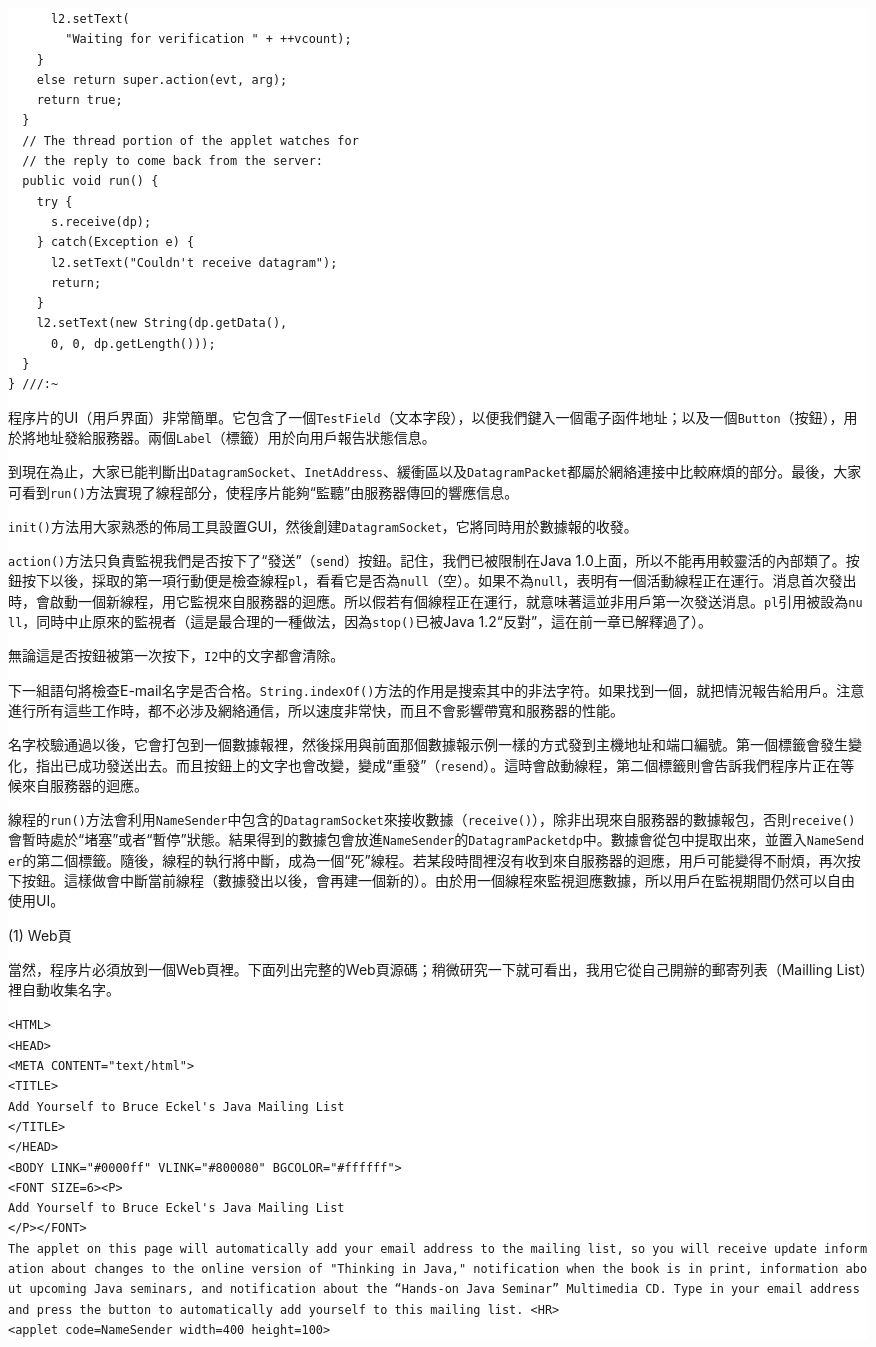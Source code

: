 ```
      l2.setText(
        "Waiting for verification " + ++vcount);
    }
    else return super.action(evt, arg);
    return true;
  }
  // The thread portion of the applet watches for
  // the reply to come back from the server:
  public void run() {
    try {
      s.receive(dp);
    } catch(Exception e) {
      l2.setText("Couldn't receive datagram");
      return;
    }
    l2.setText(new String(dp.getData(),
      0, 0, dp.getLength()));
  }
} ///:~
```

程序片的UI（用戶界面）非常簡單。它包含了一個`TestField`（文本字段），以便我們鍵入一個電子函件地址；以及一個`Button`（按鈕），用於將地址發給服務器。兩個`Label`（標籤）用於向用戶報告狀態信息。

到現在為止，大家已能判斷出`DatagramSocket`、`InetAddress`、緩衝區以及`DatagramPacket`都屬於網絡連接中比較麻煩的部分。最後，大家可看到`run()`方法實現了線程部分，使程序片能夠“監聽”由服務器傳回的響應信息。

`init()`方法用大家熟悉的佈局工具設置GUI，然後創建`DatagramSocket`，它將同時用於數據報的收發。

`action()`方法只負責監視我們是否按下了“發送”（`send`）按鈕。記住，我們已被限制在Java 1.0上面，所以不能再用較靈活的內部類了。按鈕按下以後，採取的第一項行動便是檢查線程`pl`，看看它是否為`null`（空）。如果不為`null`，表明有一個活動線程正在運行。消息首次發出時，會啟動一個新線程，用它監視來自服務器的迴應。所以假若有個線程正在運行，就意味著這並非用戶第一次發送消息。`pl`引用被設為`null`，同時中止原來的監視者（這是最合理的一種做法，因為`stop()`已被Java 1.2“反對”，這在前一章已解釋過了）。

無論這是否按鈕被第一次按下，`I2`中的文字都會清除。

下一組語句將檢查E-mail名字是否合格。`String.indexOf()`方法的作用是搜索其中的非法字符。如果找到一個，就把情況報告給用戶。注意進行所有這些工作時，都不必涉及網絡通信，所以速度非常快，而且不會影響帶寬和服務器的性能。

名字校驗通過以後，它會打包到一個數據報裡，然後採用與前面那個數據報示例一樣的方式發到主機地址和端口編號。第一個標籤會發生變化，指出已成功發送出去。而且按鈕上的文字也會改變，變成“重發”（`resend`）。這時會啟動線程，第二個標籤則會告訴我們程序片正在等候來自服務器的迴應。

線程的`run()`方法會利用`NameSender`中包含的`DatagramSocket`來接收數據（`receive()`），除非出現來自服務器的數據報包，否則`receive()`會暫時處於“堵塞”或者“暫停”狀態。結果得到的數據包會放進`NameSender`的`DatagramPacketdp`中。數據會從包中提取出來，並置入`NameSender`的第二個標籤。隨後，線程的執行將中斷，成為一個“死”線程。若某段時間裡沒有收到來自服務器的迴應，用戶可能變得不耐煩，再次按下按鈕。這樣做會中斷當前線程（數據發出以後，會再建一個新的）。由於用一個線程來監視迴應數據，所以用戶在監視期間仍然可以自由使用UI。

(1) Web頁

當然，程序片必須放到一個Web頁裡。下面列出完整的Web頁源碼；稍微研究一下就可看出，我用它從自己開辦的郵寄列表（Mailling List）裡自動收集名字。

```
<HTML>
<HEAD>
<META CONTENT="text/html">
<TITLE>
Add Yourself to Bruce Eckel's Java Mailing List
</TITLE>
</HEAD>
<BODY LINK="#0000ff" VLINK="#800080" BGCOLOR="#ffffff">
<FONT SIZE=6><P>
Add Yourself to Bruce Eckel's Java Mailing List
</P></FONT>
The applet on this page will automatically add your email address to the mailing list, so you will receive update information about changes to the online version of "Thinking in Java," notification when the book is in print, information about upcoming Java seminars, and notification about the “Hands-on Java Seminar” Multimedia CD. Type in your email address and press the button to automatically add yourself to this mailing list. <HR>
<applet code=NameSender width=400 height=100>
```